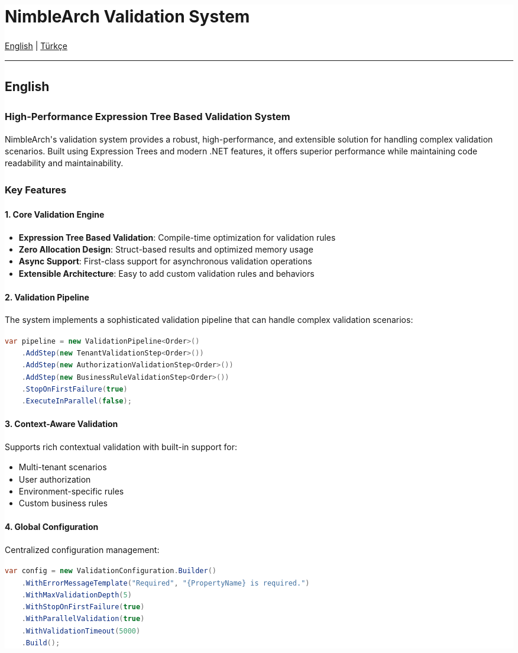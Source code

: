 # NimbleArch Validation System

[English](#english) | [Türkçe](#turkish)

---

## English

### High-Performance Expression Tree Based Validation System

NimbleArch's validation system provides a robust, high-performance, and extensible solution for handling complex validation scenarios. Built using Expression Trees and modern .NET features, it offers superior performance while maintaining code readability and maintainability.

### Key Features

#### 1. Core Validation Engine
- **Expression Tree Based Validation**: Compile-time optimization for validation rules
- **Zero Allocation Design**: Struct-based results and optimized memory usage
- **Async Support**: First-class support for asynchronous validation operations
- **Extensible Architecture**: Easy to add custom validation rules and behaviors

#### 2. Validation Pipeline
The system implements a sophisticated validation pipeline that can handle complex validation scenarios:

```csharp
var pipeline = new ValidationPipeline<Order>()
    .AddStep(new TenantValidationStep<Order>())
    .AddStep(new AuthorizationValidationStep<Order>())
    .AddStep(new BusinessRuleValidationStep<Order>())
    .StopOnFirstFailure(true)
    .ExecuteInParallel(false);
```

#### 3. Context-Aware Validation
Supports rich contextual validation with built-in support for:
- Multi-tenant scenarios
- User authorization
- Environment-specific rules
- Custom business rules

#### 4. Global Configuration
Centralized configuration management:

```csharp
var config = new ValidationConfiguration.Builder()
    .WithErrorMessageTemplate("Required", "{PropertyName} is required.")
    .WithMaxValidationDepth(5)
    .WithStopOnFirstFailure(true)
    .WithParallelValidation(true)
    .WithValidationTimeout(5000)
    .Build();
```
